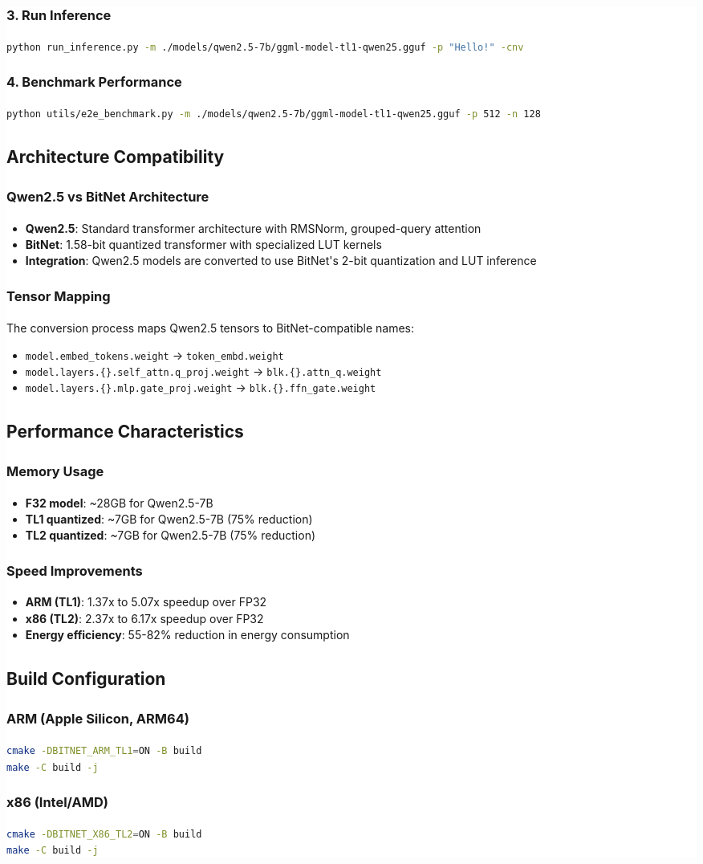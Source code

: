 ### 3. Run Inference
```bash
python run_inference.py -m ./models/qwen2.5-7b/ggml-model-tl1-qwen25.gguf -p "Hello!" -cnv
```

### 4. Benchmark Performance
```bash
python utils/e2e_benchmark.py -m ./models/qwen2.5-7b/ggml-model-tl1-qwen25.gguf -p 512 -n 128
```

## Architecture Compatibility

### Qwen2.5 vs BitNet Architecture
- **Qwen2.5**: Standard transformer architecture with RMSNorm, grouped-query attention
- **BitNet**: 1.58-bit quantized transformer with specialized LUT kernels
- **Integration**: Qwen2.5 models are converted to use BitNet's 2-bit quantization and LUT inference

### Tensor Mapping
The conversion process maps Qwen2.5 tensors to BitNet-compatible names:
- `model.embed_tokens.weight` → `token_embd.weight`
- `model.layers.{}.self_attn.q_proj.weight` → `blk.{}.attn_q.weight`
- `model.layers.{}.mlp.gate_proj.weight` → `blk.{}.ffn_gate.weight`

## Performance Characteristics

### Memory Usage
- **F32 model**: ~28GB for Qwen2.5-7B
- **TL1 quantized**: ~7GB for Qwen2.5-7B (75% reduction)
- **TL2 quantized**: ~7GB for Qwen2.5-7B (75% reduction)

### Speed Improvements
- **ARM (TL1)**: 1.37x to 5.07x speedup over FP32
- **x86 (TL2)**: 2.37x to 6.17x speedup over FP32
- **Energy efficiency**: 55-82% reduction in energy consumption

## Build Configuration

### ARM (Apple Silicon, ARM64)
```bash
cmake -DBITNET_ARM_TL1=ON -B build
make -C build -j
```

### x86 (Intel/AMD)
```bash
cmake -DBITNET_X86_TL2=ON -B build
make -C build -j
```

